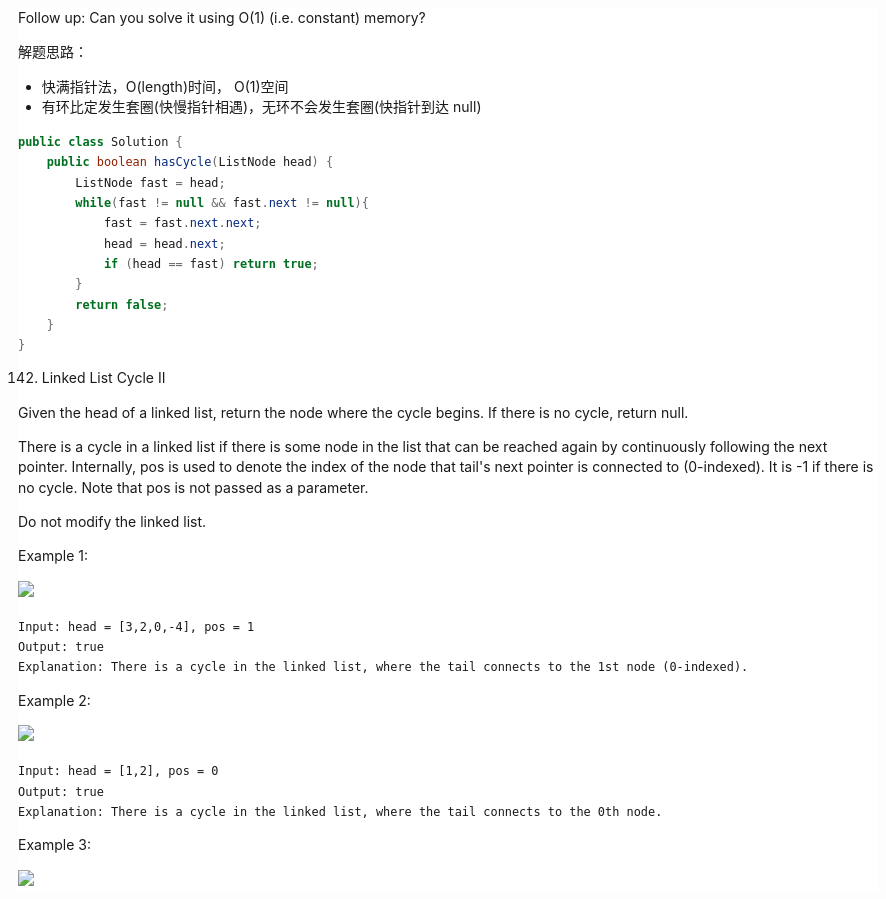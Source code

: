 Follow up: Can you solve it using O(1) (i.e. constant) memory?

解题思路：

- 快满指针法，O(length)时间， O(1)空间
- 有环比定发生套圈(快慢指针相遇)，无环不会发生套圈(快指针到达 null)

```java
public class Solution {
    public boolean hasCycle(ListNode head) {
        ListNode fast = head;
        while(fast != null && fast.next != null){
            fast = fast.next.next;
            head = head.next;
            if (head == fast) return true;
        }
        return false;
    }
}
```

142. Linked List Cycle II

Given the head of a linked list, return the node where the cycle begins. If there is no cycle, return null.

There is a cycle in a linked list if there is some node in the list that can be reached again by continuously following the next pointer. Internally, pos is used to denote the index of the node that tail's next pointer is connected to (0-indexed). It is -1 if there is no cycle. Note that pos is not passed as a parameter.

Do not modify the linked list.

Example 1:

![](https://assets.leetcode.com/uploads/2018/12/07/circularlinkedlist.png)

```
Input: head = [3,2,0,-4], pos = 1
Output: true
Explanation: There is a cycle in the linked list, where the tail connects to the 1st node (0-indexed).
```

Example 2:

![](https://assets.leetcode.com/uploads/2018/12/07/circularlinkedlist_test2.png)

```
Input: head = [1,2], pos = 0
Output: true
Explanation: There is a cycle in the linked list, where the tail connects to the 0th node.
```

Example 3:

![](https://assets.leetcode.com/uploads/2018/12/07/circularlinkedlist_test3.png)
